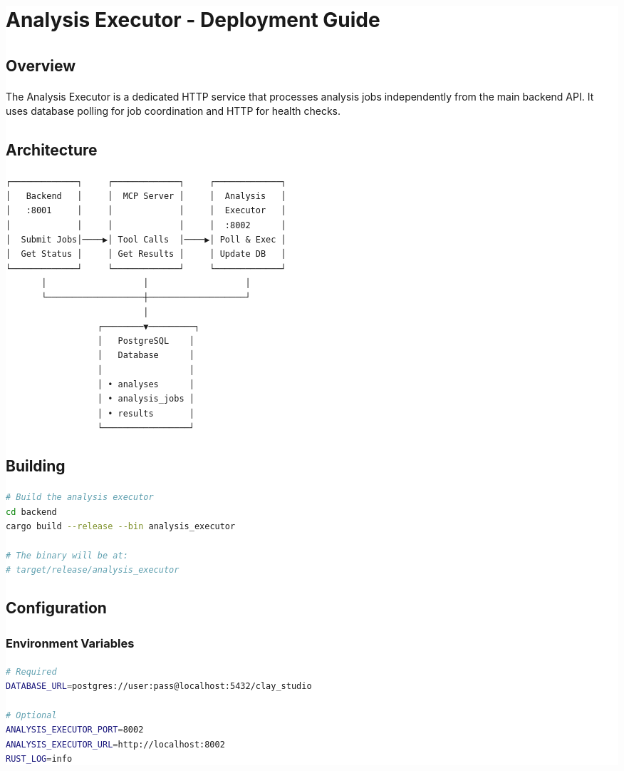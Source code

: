 # Analysis Executor - Deployment Guide

## Overview

The Analysis Executor is a dedicated HTTP service that processes analysis jobs independently from the main backend API. It uses database polling for job coordination and HTTP for health checks.

## Architecture

```
┌─────────────┐     ┌─────────────┐     ┌─────────────┐
│   Backend   │     │  MCP Server │     │  Analysis   │
│   :8001     │     │             │     │  Executor   │
│             │     │             │     │  :8002      │
│  Submit Jobs│────▶│ Tool Calls  │────▶│ Poll & Exec │
│  Get Status │     │ Get Results │     │ Update DB   │
└─────────────┘     └─────────────┘     └─────────────┘
       │                   │                   │
       └───────────────────┼───────────────────┘
                           │
                  ┌────────▼─────────┐
                  │   PostgreSQL    │
                  │   Database      │
                  │                 │
                  │ • analyses      │
                  │ • analysis_jobs │
                  │ • results       │
                  └─────────────────┘
```

## Building

```bash
# Build the analysis executor
cd backend
cargo build --release --bin analysis_executor

# The binary will be at:
# target/release/analysis_executor
```

## Configuration

### Environment Variables

```bash
# Required
DATABASE_URL=postgres://user:pass@localhost:5432/clay_studio

# Optional
ANALYSIS_EXECUTOR_PORT=8002
ANALYSIS_EXECUTOR_URL=http://localhost:8002
RUST_LOG=info
```
